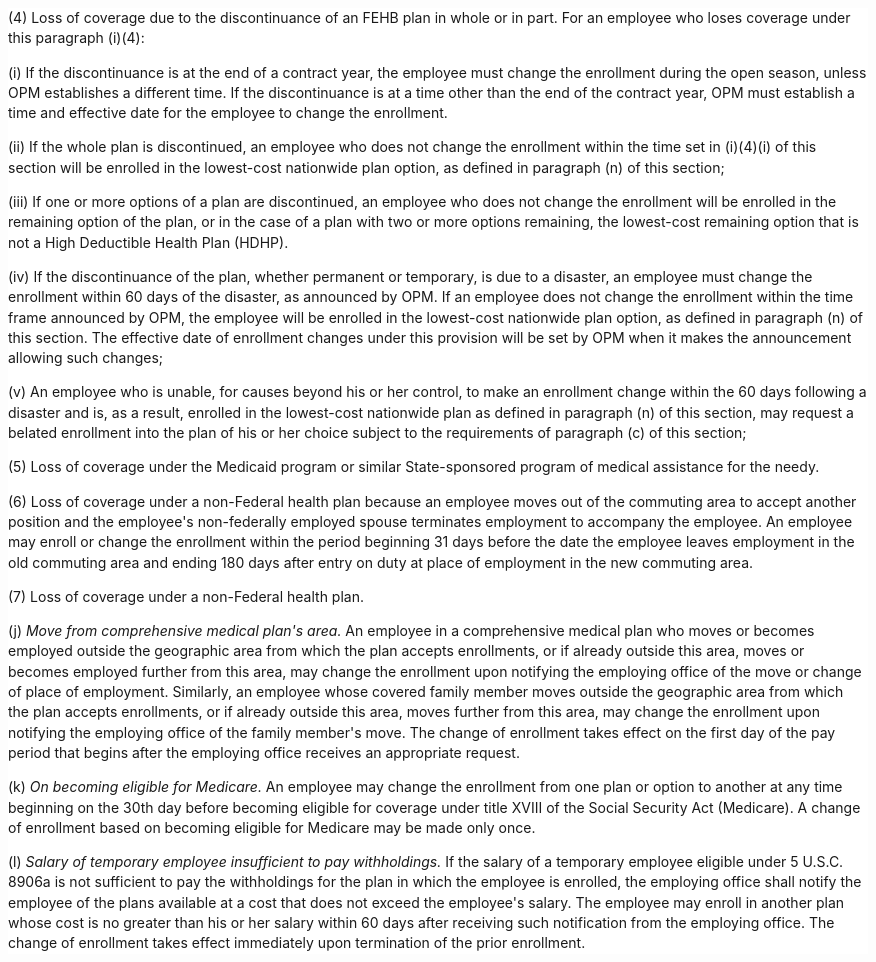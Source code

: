 (4) Loss of coverage due to the discontinuance of an FEHB plan in whole or in part. For an employee who loses coverage under this paragraph (i)(4):

(i) If the discontinuance is at the end of a contract year, the employee must change the enrollment during the open season, unless OPM establishes a different time. If the discontinuance is at a time other than the end of the contract year, OPM must establish a time and effective date for the employee to change the enrollment.

(ii) If the whole plan is discontinued, an employee who does not change the enrollment within the time set in (i)(4)(i) of this section will be enrolled in the lowest-cost nationwide plan option, as defined in paragraph (n) of this section;

(iii) If one or more options of a plan are discontinued, an employee who does not change the enrollment will be enrolled in the remaining option of the plan, or in the case of a plan with two or more options remaining, the lowest-cost remaining option that is not a High Deductible Health Plan (HDHP).

(iv) If the discontinuance of the plan, whether permanent or temporary, is due to a disaster, an employee must change the enrollment within 60 days of the disaster, as announced by OPM. If an employee does not change the enrollment within the time frame announced by OPM, the employee will be enrolled in the lowest-cost nationwide plan option, as defined in paragraph (n) of this section. The effective date of enrollment changes under this provision will be set by OPM when it makes the announcement allowing such changes;

(v) An employee who is unable, for causes beyond his or her control, to make an enrollment change within the 60 days following a disaster and is, as a result, enrolled in the lowest-cost nationwide plan as defined in paragraph (n) of this section, may request a belated enrollment into the plan of his or her choice subject to the requirements of paragraph (c) of this section;

(5) Loss of coverage under the Medicaid program or similar State-sponsored program of medical assistance for the needy.

(6) Loss of coverage under a non-Federal health plan because an employee moves out of the commuting area to accept another position and the employee's non-federally employed spouse terminates employment to accompany the employee. An employee may enroll or change the enrollment within the period beginning 31 days before the date the employee leaves employment in the old commuting area and ending 180 days after entry on duty at place of employment in the new commuting area.

(7) Loss of coverage under a non-Federal health plan.

(j) *Move from comprehensive medical plan's area.* An employee in a comprehensive medical plan who moves or becomes employed outside the geographic area from which the plan accepts enrollments, or if already outside this area, moves or becomes employed further from this area, may change the enrollment upon notifying the employing office of the move or change of place of employment. Similarly, an employee whose covered family member moves outside the geographic area from which the plan accepts enrollments, or if already outside this area, moves further from this area, may change the enrollment upon notifying the employing office of the family member's move. The change of enrollment takes effect on the first day of the pay period that begins after the employing office receives an appropriate request.

(k) *On becoming eligible for Medicare.* An employee may change the enrollment from one plan or option to another at any time beginning on the 30th day before becoming eligible for coverage under title XVIII of the Social Security Act (Medicare). A change of enrollment based on becoming eligible for Medicare may be made only once.

(l) *Salary of temporary employee insufficient to pay withholdings.* If the salary of a temporary employee eligible under 5 U.S.C. 8906a is not sufficient to pay the withholdings for the plan in which the employee is enrolled, the employing office shall notify the employee of the plans available at a cost that does not exceed the employee's salary. The employee may enroll in another plan whose cost is no greater than his or her salary within 60 days after receiving such notification from the employing office. The change of enrollment takes effect immediately upon termination of the prior enrollment.
